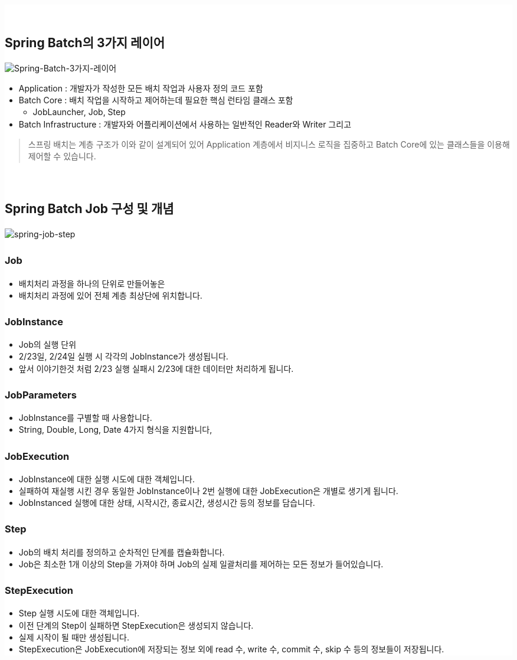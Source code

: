 <br/>

## Spring Batch의 3가지 레이어

![Spring-Batch-3가지-레이어](https://user-images.githubusercontent.com/42582516/155138569-34e5e8e7-d474-47a3-b572-e3cffa7be069.png)

- Application : 개발자가 작성한 모든 배치 작업과 사용자 정의 코드 포함
- Batch Core : 배치 작업을 시작하고 제어하는데 필요한 핵심 런타임 클래스 포함
  - JobLauncher, Job, Step
- Batch Infrastructure : 개발자와 어플리케이션에서 사용하는 일반적인 Reader와 Writer 그리고

> 스프링 배치는 계층 구조가 이와 같이 설계되어 있어 Application 계층에서 비지니스 로직을 집중하고 Batch Core에 있는 클래스들을 이용해 제어할 수 있습니다.

<br/>

## Spring Batch Job 구성 및 개념

![spring-job-step](https://user-images.githubusercontent.com/42582516/155139624-20d39950-44c3-4073-acf2-9b0116ee7220.png)

### Job

- 배치처리 과정을 하나의 단위로 만들어놓은
- 배치처리 과정에 있어 전체 계층 최상단에 위치합니다.

### JobInstance

- Job의 실행 단위
- 2/23일, 2/24일 실행 시 각각의 JobInstance가 생성됩니다.
- 앞서 이야기한것 처럼 2/23 실행 실패시 2/23에 대한 데이터만 처리하게 됩니다.

### JobParameters

- JobInstance를 구별할 때 사용합니다.
- String, Double, Long, Date 4가지 형식을 지원합니다,

### JobExecution

- JobInstance에 대한 실행 시도에 대한 객체입니다.
- 실패하여 재실행 시킨 경우 동일한 JobInstance이나 2번 실행에 대한 JobExecution은 개별로 생기게 됩니다.
- JobInstanced 실행에 대한 상태, 시작시간, 종료시간, 생성시간 등의 정보를 담습니다.

### Step

- Job의 배치 처리를 정의하고 순차적인 단계를 캡슐화합니다.
- Job은 최소한 1개 이상의 Step을 가져야 하며 Job의 실제 일괄처리를 제어하는 모든 정보가 들어있습니다.

### StepExecution

- Step 실행 시도에 대한 객체입니다.
- 이전 단계의 Step이 실패하면 StepExecution은 생성되지 않습니다.
- 실제 시작이 될 때만 생성됩니다.
- StepExecution은 JobExecution에 저장되는 정보 외에 read 수, write 수, commit 수, skip 수 등의 정보들이 저장됩니다.

